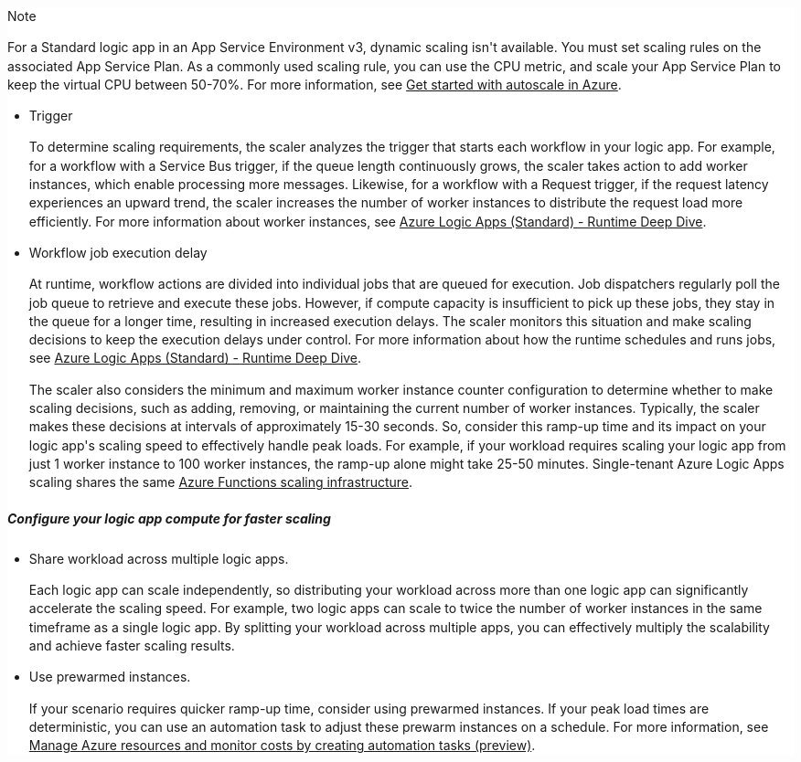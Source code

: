 > [!NOTE]
>
> For a Standard logic app in an App Service Environment v3, dynamic scaling isn't available. 
> You must set scaling rules on the associated App Service Plan. As a commonly used scaling rule, 
> you can use the CPU metric, and scale your App Service Plan to keep the virtual CPU between 50-70%. 
> For more information, see [Get started with autoscale in Azure](/azure/azure-monitor/autoscale/autoscale-get-started).

- Trigger

  To determine scaling requirements, the scaler analyzes the trigger that starts each workflow in your logic app. For example, for a workflow with a Service Bus trigger, if the queue length continuously grows, the scaler takes action to add worker instances, which enable processing more messages. Likewise, for a workflow with a Request trigger, if the request latency experiences an upward trend, the scaler increases the number of worker instances to distribute the request load more efficiently. For more information about worker instances, see [Azure Logic Apps (Standard) - Runtime Deep Dive](https://techcommunity.microsoft.com/t5/azure-integration-services-blog/azure-logic-apps-running-anywhere-runtime-deep-dive/ba-p/1835564).

- Workflow job execution delay

  At runtime, workflow actions are divided into individual jobs that are queued for execution. Job dispatchers regularly poll the job queue to retrieve and execute these jobs. However, if compute capacity is insufficient to pick up these jobs, they stay in the queue for a longer time, resulting in increased execution delays. The scaler monitors this situation and make scaling decisions to keep the execution delays under control. For more information about how the runtime schedules and runs jobs, see [Azure Logic Apps (Standard) - Runtime Deep Dive](https://techcommunity.microsoft.com/t5/azure-integration-services-blog/azure-logic-apps-running-anywhere-runtime-deep-dive/ba-p/1835564).
 
  The scaler also considers the minimum and maximum worker instance counter configuration to determine whether to make scaling decisions, such as adding, removing, or maintaining the current number of worker instances. Typically, the scaler makes these decisions at intervals of approximately 15-30 seconds. So, consider this ramp-up time and its impact on your logic app's scaling speed to effectively handle peak loads. For example, if your workload requires scaling your logic app from just 1 worker instance to 100 worker instances, the ramp-up alone might take 25-50 minutes. Single-tenant Azure Logic Apps scaling shares the same [Azure Functions scaling infrastructure](../azure-functions/event-driven-scaling.md).

##### Configure your logic app compute for faster scaling

- Share workload across multiple logic apps.

  Each logic app can scale independently, so distributing your workload across more than one logic app can significantly accelerate the scaling speed. For example, two logic apps can scale to twice the number of worker instances in the same timeframe as a single logic app. By splitting your workload across multiple apps, you can effectively multiply the scalability and achieve faster scaling results.

- Use prewarmed instances.

  If your scenario requires quicker ramp-up time, consider using prewarmed instances. If your peak load times are deterministic, you can use an automation task to adjust these prewarm instances on a schedule. For more information, see [Manage Azure resources and monitor costs by creating automation tasks (preview)](create-automation-tasks-azure-resources.md).
